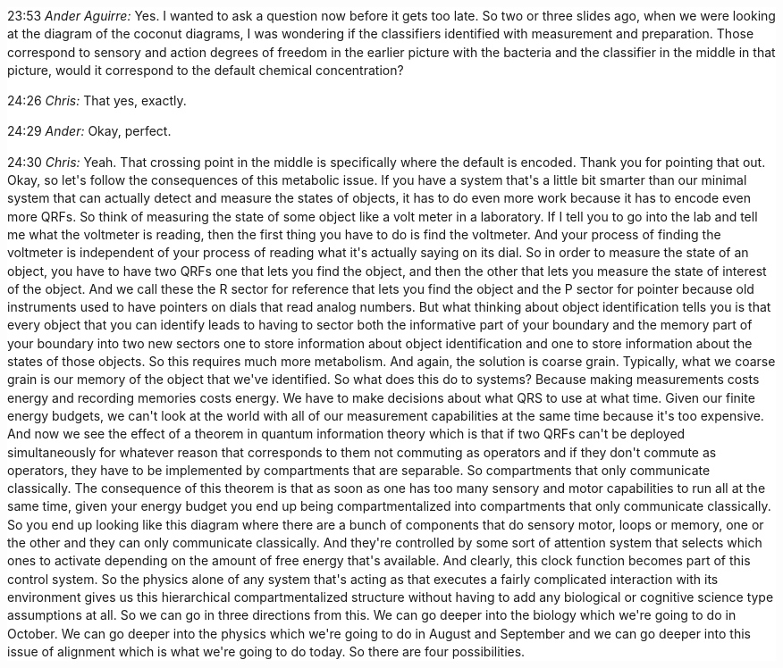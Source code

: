 23:53 _Ander Aguirre:_
Yes.
I wanted to ask a question now before it gets too late.
So two or three slides ago, when we were looking at the diagram of the coconut diagrams, I was wondering if the classifiers identified with measurement and preparation.
Those correspond to sensory and action degrees of freedom in the earlier picture with the bacteria and the classifier in the middle in that picture, would it correspond to the default chemical concentration?

24:26 _Chris:_
That yes, exactly.

24:29 _Ander:_
Okay, perfect.

24:30 _Chris:_
Yeah.
That crossing point in the middle is specifically where the default is encoded.
Thank you for pointing that out.
Okay, so let's follow the consequences of this metabolic issue.
If you have a system that's a little bit smarter than our minimal system that can actually detect and measure the states of objects, it has to do even more work because it has to encode even more QRFs.
So think of measuring the state of some object like a volt meter in a laboratory.
If I tell you to go into the lab and tell me what the voltmeter is reading, then the first thing you have to do is find the voltmeter.
And your process of finding the voltmeter is independent of your process of reading what it's actually saying on its dial.
So in order to measure the state of an object, you have to have two QRFs one that lets you find the object, and then the other that lets you measure the state of interest of the object.
And we call these the R sector for reference that lets you find the object and the P sector for pointer because old instruments used to have pointers on dials that read analog numbers.
But what thinking about object identification tells you is that every object that you can identify leads to having to sector both the informative part of your boundary and the memory part of your boundary into two new sectors one to store information about object identification and one to store information about the states of those objects.
So this requires much more metabolism.
And again, the solution is coarse grain.
Typically, what we coarse grain is our memory of the object that we've identified.
So what does this do to systems?
Because making measurements costs energy and recording memories costs energy.
We have to make decisions about what QRS to use at what time.
Given our finite energy budgets, we can't look at the world with all of our measurement capabilities at the same time because it's too expensive.
And now we see the effect of a theorem in quantum information theory which is that if two QRFs can't be deployed simultaneously for whatever reason that corresponds to them not commuting as operators and if they don't commute as operators, they have to be implemented by compartments that are separable.
So compartments that only communicate classically.
The consequence of this theorem is that as soon as one has too many sensory and motor capabilities to run all at the same time, given your energy budget you end up being compartmentalized into compartments that only communicate classically.
So you end up looking like this diagram where there are a bunch of components that do sensory motor, loops or memory, one or the other and they can only communicate classically.
And they're controlled by some sort of attention system that selects which ones to activate depending on the amount of free energy that's available.
And clearly, this clock function becomes part of this control system.
So the physics alone of any system that's acting as that executes a fairly complicated interaction with its environment gives us this hierarchical compartmentalized structure without having to add any biological or cognitive science type assumptions at all.
So we can go in three directions from this.
We can go deeper into the biology which we're going to do in October.
We can go deeper into the physics which we're going to do in August and September and we can go deeper into this issue of alignment which is what we're going to do today.
So there are four possibilities.